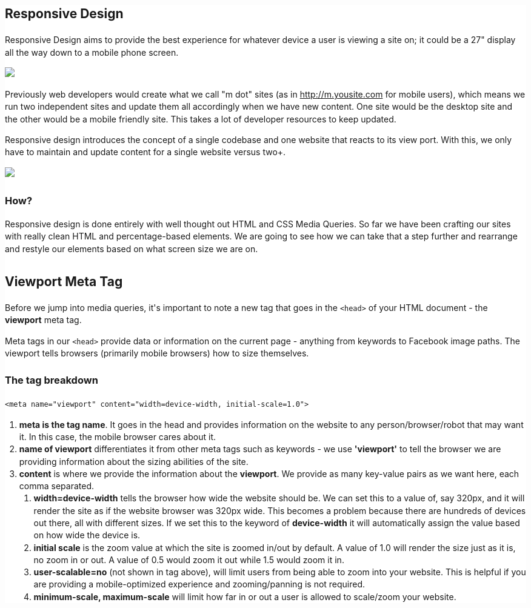 ## Responsive Design


Responsive Design aims to provide the best experience for whatever device a user is viewing a site on; it could be a 27"  display all the way down to a mobile phone screen.

![](http://wes.io/Kizj/Screen%20Shot%202012-11-07%20at%2010.15.23%20AM.png)

Previously web developers would create what we call "m dot" sites (as in http://m.yousite.com for mobile users), which means we run two independent sites and update them all accordingly when we have new content. One site would be the desktop site and the other would be a mobile friendly site. This takes a lot of developer resources to keep updated.

Responsive design introduces the concept of a single codebase and one website that reacts to its view port. With this, we only have to maintain and update content for a single website versus two+.

![](http://wes.io/Kj95/Screen%20Shot%202012-11-07%20at%2010.16.26%20AM.png)

### How?

Responsive design is done entirely with well thought out HTML and CSS Media Queries. So far we have been crafting our sites with really clean HTML and percentage-based elements. We are going to see how we can take that a step further and rearrange and restyle our elements based on what screen size we are on.

## Viewport Meta Tag

Before we jump into media queries, it's important to note a new tag that goes in the `<head>` of your HTML document - the **viewport** meta tag.

Meta tags in our `<head>` provide data or information on the current page - anything from keywords to Facebook image paths. The viewport tells browsers (primarily mobile browsers) how to size themselves.

### The tag breakdown

`<meta name="viewport" content="width=device-width, initial-scale=1.0">`

1. **meta is the tag name**. It goes in the head and provides information on the website to any person/browser/robot that may want it. In this case, the mobile browser cares about it.
1. **name of viewport** differentiates it from other meta tags such as keywords - we use **'viewport'** to tell the browser we are providing information about the sizing abilities of the site.
1. **content** is where we provide the information about the **viewport**. We provide as many key-value pairs as we want here, each comma separated.
	1. **width=device-width** tells the browser how wide the website should be. We can set this to a value of, say 320px, and it will render the site as if the website browser was 320px wide. This becomes a problem because there are hundreds of devices out there, all with different sizes. If we set this to the keyword of **device-width** it will automatically assign the value based on how wide the device is.
	1. **initial scale** is the zoom value at which the site is zoomed in/out by default. A value of 1.0 will render the size just as it is, no zoom in or out. A value of 0.5 would zoom it out while 1.5 would zoom it in.
	1. **user-scalable=no** (not shown in tag above), will limit users from being able to zoom into your website. This is helpful if you are providing a mobile-optimized experience and zooming/panning is not required.
	1. **minimum-scale, maximum-scale** will limit how far in or out a user is allowed to scale/zoom your website.
